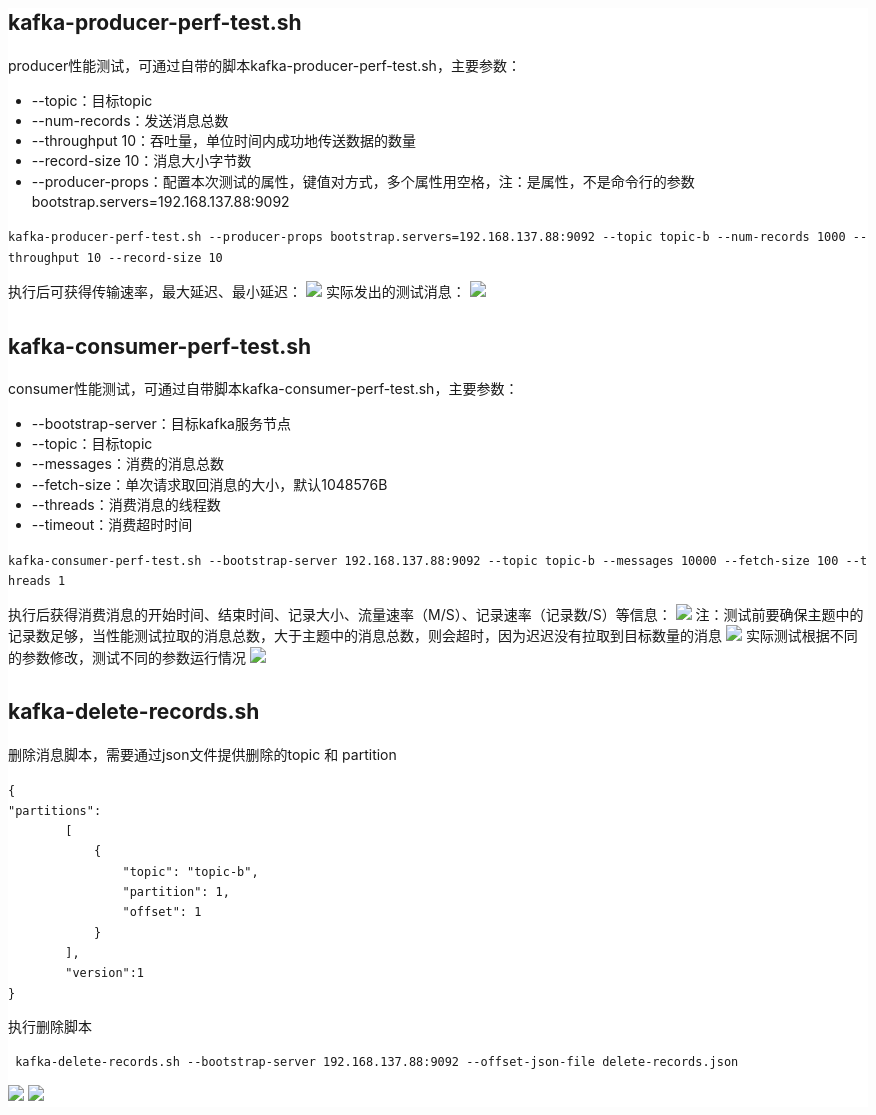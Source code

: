 ## kafka-producer-perf-test.sh
producer性能测试，可通过自带的脚本kafka-producer-perf-test.sh，主要参数：
- --topic：目标topic
- --num-records：发送消息总数
- --throughput 10：吞吐量，单位时间内成功地传送数据的数量
- --record-size 10：消息大小字节数
- --producer-props：配置本次测试的属性，键值对方式，多个属性用空格，注：是属性，不是命令行的参数 bootstrap.servers=192.168.137.88:9092
```
kafka-producer-perf-test.sh --producer-props bootstrap.servers=192.168.137.88:9092 --topic topic-b --num-records 1000 --throughput 10 --record-size 10
```
执行后可获得传输速率，最大延迟、最小延迟：
![](pic/99Commands/kafka-producer-perf-test.png)
实际发出的测试消息：
![](pic/99Commands/kafka-producer-perf-test-result.png)

## kafka-consumer-perf-test.sh
consumer性能测试，可通过自带脚本kafka-consumer-perf-test.sh，主要参数：
- --bootstrap-server：目标kafka服务节点
- --topic：目标topic
- --messages：消费的消息总数
- --fetch-size：单次请求取回消息的大小，默认1048576B
- --threads：消费消息的线程数
- --timeout：消费超时时间
```
kafka-consumer-perf-test.sh --bootstrap-server 192.168.137.88:9092 --topic topic-b --messages 10000 --fetch-size 100 --threads 1
```
执行后获得消费消息的开始时间、结束时间、记录大小、流量速率（M/S）、记录速率（记录数/S）等信息：
![](pic/99Commands/kafka-consumer-perf-test-result.png)
注：测试前要确保主题中的记录数足够，当性能测试拉取的消息总数，大于主题中的消息总数，则会超时，因为迟迟没有拉取到目标数量的消息
![](pic/99Commands/kafka-consumer-perf-test-timeout.png)
实际测试根据不同的参数修改，测试不同的参数运行情况
![](pic/99Commands/kafka-consumer-perf-test-para.png)

## kafka-delete-records.sh
删除消息脚本，需要通过json文件提供删除的topic 和 partition
```
{
"partitions":
        [
            {
                "topic": "topic-b",
                "partition": 1,
                "offset": 1
            }
        ],
        "version":1
}

```
执行删除脚本
```
 kafka-delete-records.sh --bootstrap-server 192.168.137.88:9092 --offset-json-file delete-records.json
```
![](pic/99Commands/delete-record-json.png)
![](pic/99Commands/delete-records.png)    